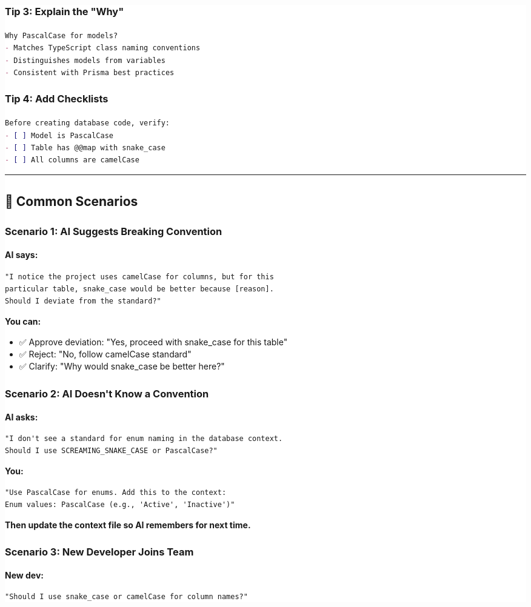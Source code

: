 ### Tip 3: Explain the "Why"

```markdown
Why PascalCase for models?
- Matches TypeScript class naming conventions
- Distinguishes models from variables
- Consistent with Prisma best practices
```

### Tip 4: Add Checklists

```markdown
Before creating database code, verify:
- [ ] Model is PascalCase
- [ ] Table has @@map with snake_case
- [ ] All columns are camelCase
```

---

## 🚨 Common Scenarios

### Scenario 1: AI Suggests Breaking Convention

**AI says:**
```
"I notice the project uses camelCase for columns, but for this
particular table, snake_case would be better because [reason].
Should I deviate from the standard?"
```

**You can:**
- ✅ Approve deviation: "Yes, proceed with snake_case for this table"
- ✅ Reject: "No, follow camelCase standard"
- ✅ Clarify: "Why would snake_case be better here?"

### Scenario 2: AI Doesn't Know a Convention

**AI asks:**
```
"I don't see a standard for enum naming in the database context.
Should I use SCREAMING_SNAKE_CASE or PascalCase?"
```

**You:**
```
"Use PascalCase for enums. Add this to the context:
Enum values: PascalCase (e.g., 'Active', 'Inactive')"
```

**Then update the context file so AI remembers for next time.**

### Scenario 3: New Developer Joins Team

**New dev:**
```
"Should I use snake_case or camelCase for column names?"
```
